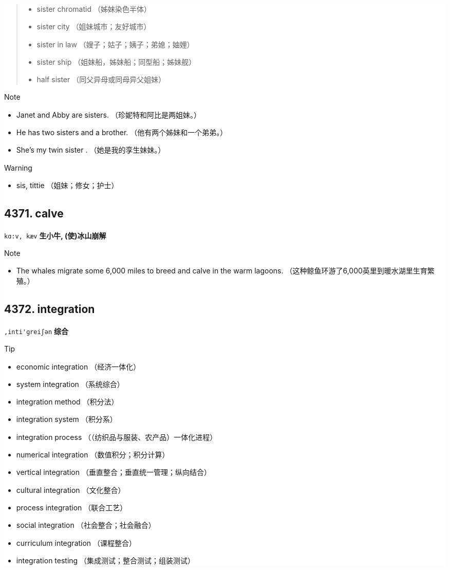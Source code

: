 > - sister chromatid （姊妹染色半体）
>
> - sister city （姐妹城市；友好城市）
>
> - sister in law （嫂子；姑子；姨子；弟媳；妯娌）
>
> - sister ship （姐妹船，姊妹船；同型船；姊妹舰）
>
> - half sister （同父异母或同母异父姐妹）
>

> [!NOTE]
>
> - Janet and Abby are sisters. （珍妮特和阿比是两姐妹。）
>
> - He has two sisters and a brother. （他有两个姊妹和一个弟弟。）
>
> - She’s my twin sister . （她是我的孪生妹妹。）
>

> [!WARNING]
>
> - sis, tittie （姐妹；修女；护士）
>

## 4371. calve

`kɑ:v, kæv`  **生小牛, (使)冰山崩解**

> [!NOTE]
>
> - The whales migrate some 6,000 miles to breed and calve in the warm lagoons. （这种鲸鱼环游了6,000英里到暖水湖里生育繁殖。）
>

## 4372. integration

`,inti'ɡreiʃən`  **综合**

> [!TIP]
>
> - economic integration （经济一体化）
>
> - system integration （系统综合）
>
> - integration method （积分法）
>
> - integration system （积分系）
>
> - integration process （（纺织品与服装、农产品）一体化进程）
>
> - numerical integration （数值积分；积分计算）
>
> - vertical integration （垂直整合；垂直统一管理；纵向结合）
>
> - cultural integration （文化整合）
>
> - process integration （联合工艺）
>
> - social integration （社会整合；社会融合）
>
> - curriculum integration （课程整合）
>
> - integration testing （集成测试；整合测试；组装测试）
>